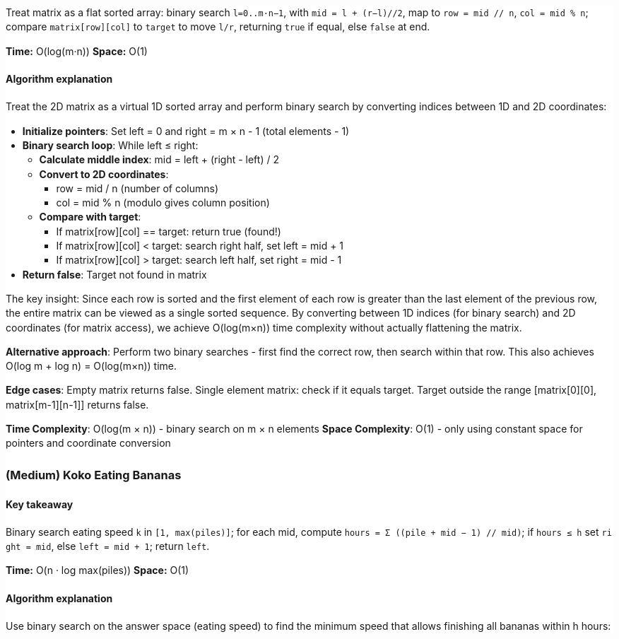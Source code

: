 Treat matrix as a flat sorted array: binary search `l=0..m·n−1`, with `mid = l + (r−l)//2`, map to `row = mid // n`, `col = mid % n`; compare `matrix[row][col]`
to `target` to move `l/r`, returning `true` if equal, else `false` at end.

**Time:** O(log(m·n))
**Space:** O(1)

#### Algorithm explanation

Treat the 2D matrix as a virtual 1D sorted array and perform binary search by converting indices between 1D and 2D coordinates:

- **Initialize pointers**: Set left = 0 and right = m × n - 1 (total elements - 1)
- **Binary search loop**: While left ≤ right:
    - **Calculate middle index**: mid = left + (right - left) / 2
    - **Convert to 2D coordinates**:
        - row = mid / n (number of columns)
        - col = mid % n (modulo gives column position)
    - **Compare with target**:
        - If matrix[row][col] == target: return true (found!)
        - If matrix[row][col] < target: search right half, set left = mid + 1
        - If matrix[row][col] > target: search left half, set right = mid - 1
- **Return false**: Target not found in matrix

The key insight: Since each row is sorted and the first element of each row is greater than the last element of the previous row, the entire matrix can be
viewed as a single sorted sequence. By converting between 1D indices (for binary search) and 2D coordinates (for matrix access), we achieve O(log(m×n)) time
complexity without actually flattening the matrix.

**Alternative approach**: Perform two binary searches - first find the correct row, then search within that row.
This also achieves O(log m + log n) = O(log(m×n)) time.

**Edge cases**: Empty matrix returns false. Single element matrix: check if it equals target. Target outside the range [matrix[0][0], matrix[m-1][n-1]] returns
false.

**Time Complexity**: O(log(m × n)) - binary search on m × n elements
**Space Complexity**: O(1) - only using constant space for pointers and coordinate conversion

### (Medium) Koko Eating Bananas

#### Key takeaway

Binary search eating speed `k` in `[1, max(piles)]`; for each mid, compute `hours = Σ ((pile + mid − 1) // mid)`; if `hours ≤ h` set `right = mid`, else
`left = mid + 1`; return `left`.

**Time:** O(n · log max(piles))
**Space:** O(1)

#### Algorithm explanation

Use binary search on the answer space (eating speed) to find the minimum speed that allows finishing all bananas within h hours:
